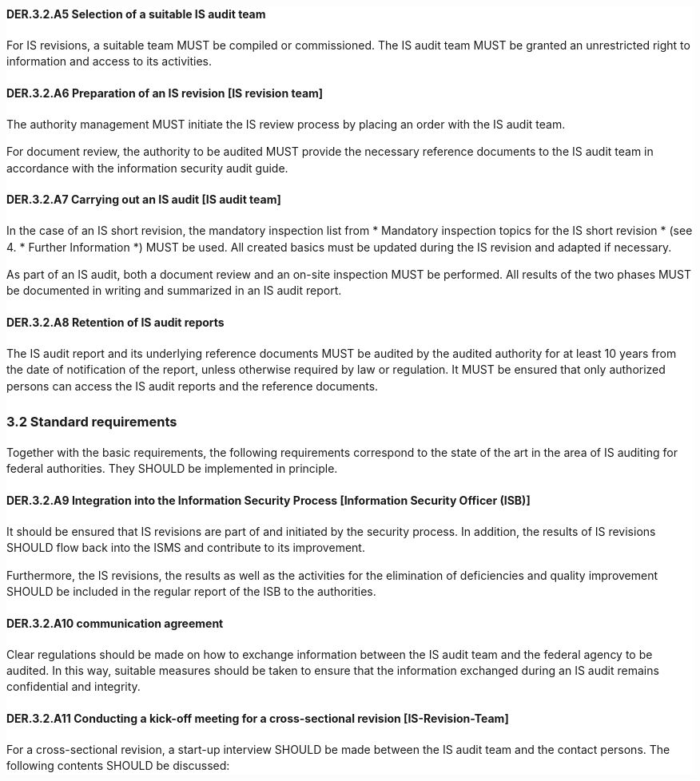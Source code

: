 #### DER.3.2.A5 Selection of a suitable IS audit team

For IS revisions, a suitable team MUST be compiled or commissioned. The IS audit team MUST be granted an unrestricted right to information and access to its activities.

#### DER.3.2.A6 Preparation of an IS revision [IS revision team]

The authority management MUST initiate the IS review process by placing an order with the IS audit team.

For document review, the authority to be audited MUST provide the necessary reference documents to the IS audit team in accordance with the information security audit guide.

#### DER.3.2.A7 Carrying out an IS audit [IS audit team]

In the case of an IS short revision, the mandatory inspection list from * Mandatory inspection topics for the IS short revision * (see 4. * Further Information *) MUST be used. All created basics must be updated during the IS revision and adapted if necessary.

As part of an IS audit, both a document review and an on-site inspection MUST be performed. All results of the two phases MUST be documented in writing and summarized in an IS audit report.

#### DER.3.2.A8 Retention of IS audit reports
The IS audit report and its underlying reference documents MUST be audited by the audited authority for at least 10 years from the date of notification of the report, unless otherwise required by law or regulation. It MUST be ensured that only authorized persons can access the IS audit reports and the reference documents.

### 3.2 Standard requirements

Together with the basic requirements, the following requirements correspond to the state of the art in the area of ​​IS auditing for federal authorities. They SHOULD be implemented in principle.

#### DER.3.2.A9 Integration into the Information Security Process [Information Security Officer (ISB)]

It should be ensured that IS revisions are part of and initiated by the security process. In addition, the results of IS revisions SHOULD flow back into the ISMS and contribute to its improvement.

Furthermore, the IS revisions, the results as well as the activities for the elimination of deficiencies and quality improvement SHOULD be included in the regular report of the ISB to the authorities.

#### DER.3.2.A10 communication agreement

Clear regulations should be made on how to exchange information between the IS audit team and the federal agency to be audited. In this way, suitable measures should be taken to ensure that the information exchanged during an IS audit remains confidential and integrity.

#### DER.3.2.A11 Conducting a kick-off meeting for a cross-sectional revision [IS-Revision-Team]

For a cross-sectional revision, a start-up interview SHOULD be made between the IS audit team and the contact persons. The following contents SHOULD be discussed:
